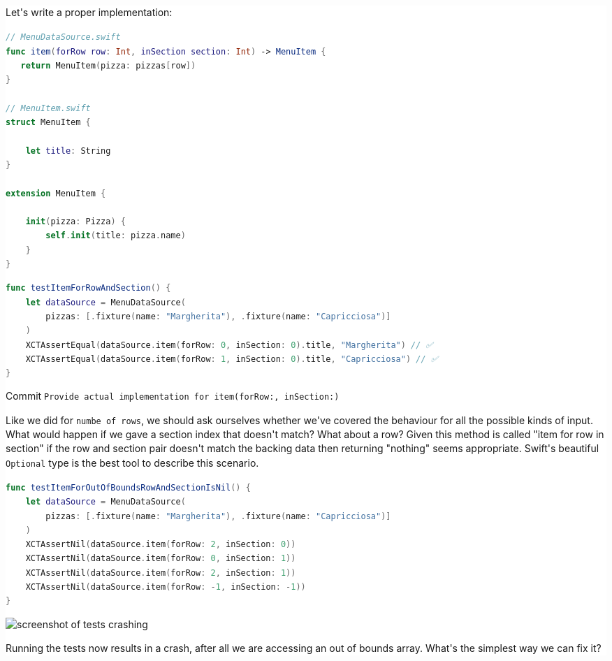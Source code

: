 Let's write a proper implementation:

```swift
// MenuDataSource.swift
func item(forRow row: Int, inSection section: Int) -> MenuItem {
   return MenuItem(pizza: pizzas[row])
}

// MenuItem.swift
struct MenuItem {

    let title: String
}

extension MenuItem {

    init(pizza: Pizza) {
        self.init(title: pizza.name)
    }
}
```

```swift
func testItemForRowAndSection() {
    let dataSource = MenuDataSource(
        pizzas: [.fixture(name: "Margherita"), .fixture(name: "Capricciosa")]
    )
    XCTAssertEqual(dataSource.item(forRow: 0, inSection: 0).title, "Margherita") // ✅
    XCTAssertEqual(dataSource.item(forRow: 1, inSection: 0).title, "Capricciosa") // ✅
}
```

Commit `Provide actual implementation for item(forRow:, inSection:)`

Like we did for `numbe of rows`, we should ask ourselves whether we've covered the behaviour for all the possible kinds of input. What would happen if we gave a section index that doesn't match? What about a row? Given this method is called "item for row in section" if the row and section pair doesn't match the backing data then returning "nothing" seems appropriate. Swift's beautiful `Optional` type is the best tool to describe this scenario.

```swift
func testItemForOutOfBoundsRowAndSectionIsNil() {
    let dataSource = MenuDataSource(
        pizzas: [.fixture(name: "Margherita"), .fixture(name: "Capricciosa")]
    )
    XCTAssertNil(dataSource.item(forRow: 2, inSection: 0))
    XCTAssertNil(dataSource.item(forRow: 0, inSection: 1))
    XCTAssertNil(dataSource.item(forRow: 2, inSection: 1))
    XCTAssertNil(dataSource.item(forRow: -1, inSection: -1))
}
```

![screenshot of tests crashing](https://s3.amazonaws.com/mokacoding/2019-02-07-tdd-28.png)

Running the tests now results in a crash, after all we are accessing an out of bounds array. What's the simplest way we can fix it?
